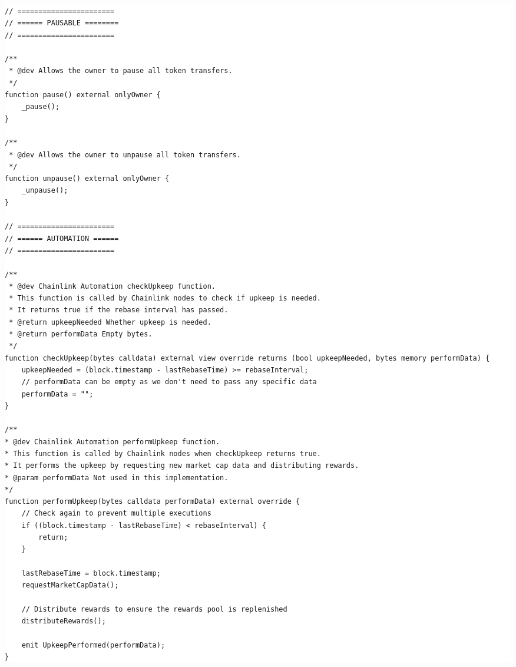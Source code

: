     // =======================
    // ====== PAUSABLE ========
    // =======================

    /**
     * @dev Allows the owner to pause all token transfers.
     */
    function pause() external onlyOwner {
        _pause();
    }

    /**
     * @dev Allows the owner to unpause all token transfers.
     */
    function unpause() external onlyOwner {
        _unpause();
    }

    // =======================
    // ====== AUTOMATION ======
    // =======================

    /**
     * @dev Chainlink Automation checkUpkeep function.
     * This function is called by Chainlink nodes to check if upkeep is needed.
     * It returns true if the rebase interval has passed.
     * @return upkeepNeeded Whether upkeep is needed.
     * @return performData Empty bytes.
     */
    function checkUpkeep(bytes calldata) external view override returns (bool upkeepNeeded, bytes memory performData) {
        upkeepNeeded = (block.timestamp - lastRebaseTime) >= rebaseInterval;
        // performData can be empty as we don't need to pass any specific data
        performData = "";
    }

    /**
    * @dev Chainlink Automation performUpkeep function.
    * This function is called by Chainlink nodes when checkUpkeep returns true.
    * It performs the upkeep by requesting new market cap data and distributing rewards.
    * @param performData Not used in this implementation.
    */
    function performUpkeep(bytes calldata performData) external override {
        // Check again to prevent multiple executions
        if ((block.timestamp - lastRebaseTime) < rebaseInterval) {
            return;
        }

        lastRebaseTime = block.timestamp;
        requestMarketCapData();

        // Distribute rewards to ensure the rewards pool is replenished
        distributeRewards();

        emit UpkeepPerformed(performData);
    }
